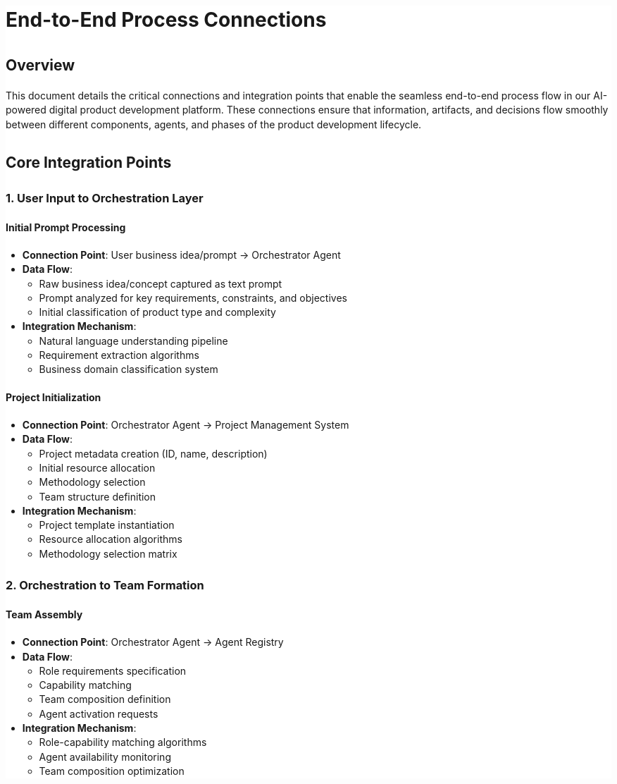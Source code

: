 # End-to-End Process Connections

## Overview

This document details the critical connections and integration points that enable the seamless end-to-end process flow in our AI-powered digital product development platform. These connections ensure that information, artifacts, and decisions flow smoothly between different components, agents, and phases of the product development lifecycle.

## Core Integration Points

### 1. User Input to Orchestration Layer

#### Initial Prompt Processing
- **Connection Point**: User business idea/prompt → Orchestrator Agent
- **Data Flow**: 
  - Raw business idea/concept captured as text prompt
  - Prompt analyzed for key requirements, constraints, and objectives
  - Initial classification of product type and complexity
- **Integration Mechanism**:
  - Natural language understanding pipeline
  - Requirement extraction algorithms
  - Business domain classification system

#### Project Initialization
- **Connection Point**: Orchestrator Agent → Project Management System
- **Data Flow**:
  - Project metadata creation (ID, name, description)
  - Initial resource allocation
  - Methodology selection
  - Team structure definition
- **Integration Mechanism**:
  - Project template instantiation
  - Resource allocation algorithms
  - Methodology selection matrix

### 2. Orchestration to Team Formation

#### Team Assembly
- **Connection Point**: Orchestrator Agent → Agent Registry
- **Data Flow**:
  - Role requirements specification
  - Capability matching
  - Team composition definition
  - Agent activation requests
- **Integration Mechanism**:
  - Role-capability matching algorithms
  - Agent availability monitoring
  - Team composition optimization
